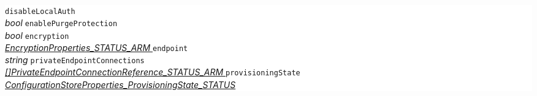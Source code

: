<td>
<code>disableLocalAuth</code><br/>
<em>
bool
</em>
</td>
<td>
</td>
</tr>
<tr>
<td>
<code>enablePurgeProtection</code><br/>
<em>
bool
</em>
</td>
<td>
</td>
</tr>
<tr>
<td>
<code>encryption</code><br/>
<em>
<a href="#appconfiguration.azure.com/v1beta20220501.EncryptionProperties_STATUS_ARM">
EncryptionProperties_STATUS_ARM
</a>
</em>
</td>
<td>
</td>
</tr>
<tr>
<td>
<code>endpoint</code><br/>
<em>
string
</em>
</td>
<td>
</td>
</tr>
<tr>
<td>
<code>privateEndpointConnections</code><br/>
<em>
<a href="#appconfiguration.azure.com/v1beta20220501.PrivateEndpointConnectionReference_STATUS_ARM">
[]PrivateEndpointConnectionReference_STATUS_ARM
</a>
</em>
</td>
<td>
</td>
</tr>
<tr>
<td>
<code>provisioningState</code><br/>
<em>
<a href="#appconfiguration.azure.com/v1beta20220501.ConfigurationStoreProperties_ProvisioningState_STATUS">
ConfigurationStoreProperties_ProvisioningState_STATUS
</a>
</em>
</td>
<td>